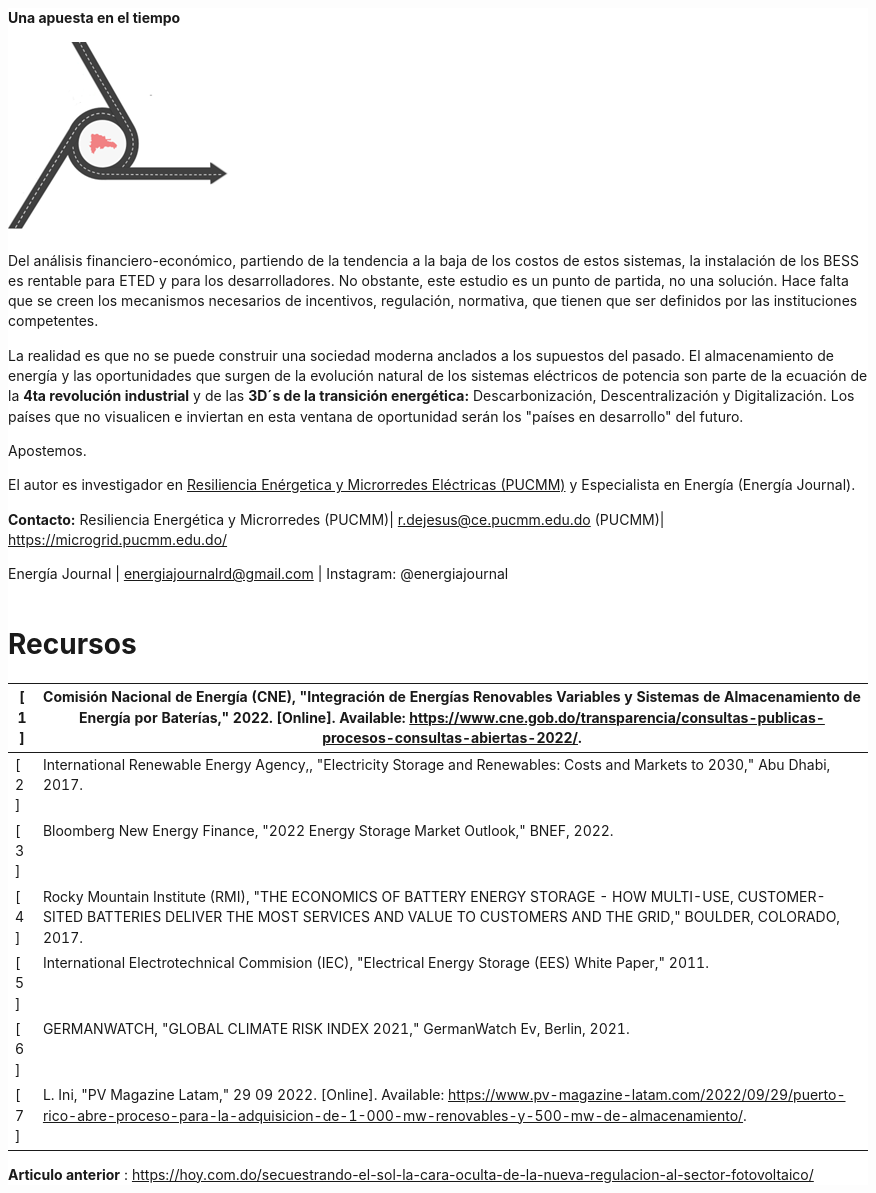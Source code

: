 **Una apuesta en el tiempo**

![PathwaysRD](Fig7.png)

Del análisis financiero-económico, partiendo de la tendencia a la baja de los costos de estos sistemas, la instalación de los BESS es rentable para ETED y para los desarrolladores. No obstante, este estudio es un punto de partida, no una solución. Hace falta que se creen los mecanismos necesarios de incentivos, regulación, normativa, que tienen que ser definidos por las instituciones competentes.

La realidad es que no se puede construir una sociedad moderna anclados a los supuestos del pasado. El almacenamiento de energía y las oportunidades que surgen de la evolución natural de los sistemas eléctricos de potencia son parte de la ecuación de la **4ta revolución industrial** y de las **3D´s de la transición energética:** Descarbonización, Descentralización y Digitalización. Los países que no visualicen e inviertan en esta ventana de oportunidad serán los "países en desarrollo" del futuro.

Apostemos.

El autor es investigador en [Resiliencia Enérgetica y Microrredes Eléctricas (PUCMM)](https://sites.nationalacademies.org/PGA/PEER/PEERscience/PGA_364187) y Especialista en Energía (Energía Journal).

**Contacto:** Resiliencia Energética y Microrredes (PUCMM)| [r.dejesus@ce.pucmm.edu.do](mailto:r.dejesus@ce.pucmm.edu.do)
 (PUCMM)| https://microgrid.pucmm.edu.do/

Energía Journal | energiajournalrd@gmail.com | Instagram: @energiajournal

# **Recursos**

| [1] | Comisión Nacional de Energía (CNE), "Integración de Energías Renovables Variables y Sistemas de Almacenamiento de Energía por Baterías," 2022. [Online]. Available: https://www.cne.gob.do/transparencia/consultas-publicas-procesos-consultas-abiertas-2022/. |
| --- | --- |
| [2] | International Renewable Energy Agency,, "Electricity Storage and Renewables: Costs and Markets to 2030," Abu Dhabi, 2017. |
| [3] | Bloomberg New Energy Finance, "2022 Energy Storage Market Outlook," BNEF, 2022. |
| [4] | Rocky Mountain Institute (RMI), "THE ECONOMICS OF BATTERY ENERGY STORAGE - HOW MULTI-USE, CUSTOMER-SITED BATTERIES DELIVER THE MOST SERVICES AND VALUE TO CUSTOMERS AND THE GRID," BOULDER, COLORADO, 2017. |
| [5] | International Electrotechnical Commision (IEC), "Electrical Energy Storage (EES) White Paper," 2011. |
| [6] | GERMANWATCH, "GLOBAL CLIMATE RISK INDEX 2021," GermanWatch Ev, Berlin, 2021. |
| [7] | L. Ini, "PV Magazine Latam," 29 09 2022. [Online]. Available: https://www.pv-magazine-latam.com/2022/09/29/puerto-rico-abre-proceso-para-la-adquisicion-de-1-000-mw-renovables-y-500-mw-de-almacenamiento/. |

**Articulo anterior** : https://hoy.com.do/secuestrando-el-sol-la-cara-oculta-de-la-nueva-regulacion-al-sector-fotovoltaico/
